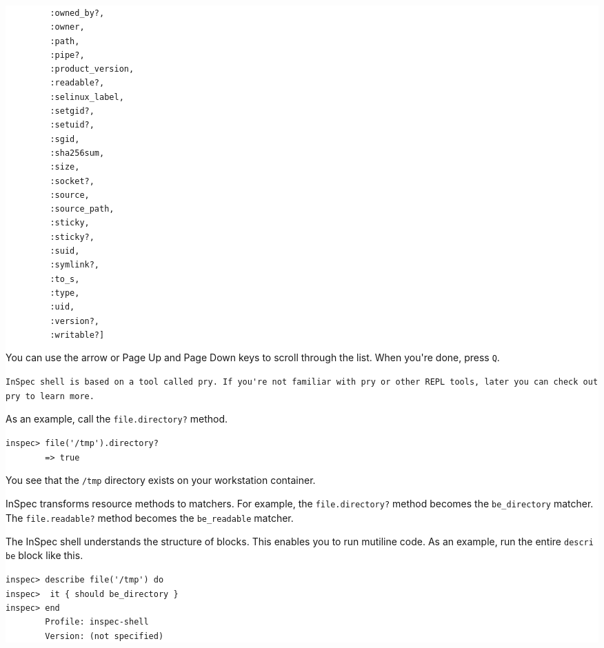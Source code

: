 ```
         :owned_by?,
         :owner,
         :path,
         :pipe?,
         :product_version,
         :readable?,
         :selinux_label,
         :setgid?,
         :setuid?,
         :sgid,
         :sha256sum,
         :size,
         :socket?,
         :source,
         :source_path,
         :sticky,
         :sticky?,
         :suid,
         :symlink?,
         :to_s,
         :type,
         :uid,
         :version?,
         :writable?]
```

You can use the arrow or Page Up and Page Down keys to scroll through the list. When you're done, press `Q`.

```InSpec shell is based on a tool called pry. If you're not familiar with pry or other REPL tools, later you can check out pry to learn more.```

As an example, call the `file.directory?` method.

```
inspec> file('/tmp').directory?
        => true
```

You see that the `/tmp` directory exists on your workstation container.

InSpec transforms resource methods to matchers. For example, the `file.directory?` method becomes the `be_directory` matcher. The `file.readable?` method becomes the `be_readable` matcher.

The InSpec shell understands the structure of blocks. This enables you to run mutiline code. As an example, run the entire `describe` block like this.

```
inspec> describe file('/tmp') do
inspec>  it { should be_directory }
inspec> end
        Profile: inspec-shell
        Version: (not specified)
